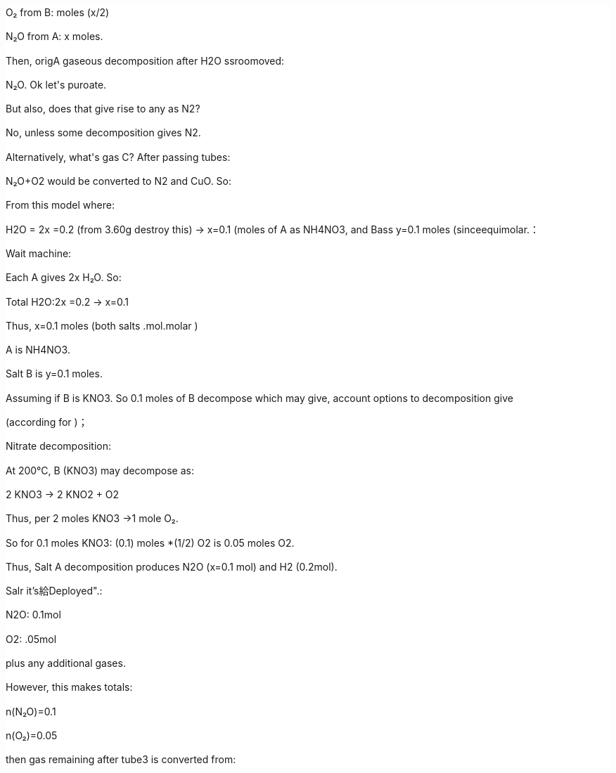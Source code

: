 O₂ from B: moles (x/2)

N₂O from A: x moles. 

Then, origA gaseous decomposition after H2O ssroomoved:

N₂O. Ok let's puroate.

But also, does that give rise to any as N2?

No, unless some decomposition gives N2.

Alternatively, what's gas C? After passing tubes:

N₂O+O2 would be converted to N2 and CuO. So:

From this model where:

H2O = 2x =0.2 (from 3.60g destroy this) → x=0.1 (moles of A as NH4NO3, and Bass y=0.1 moles (sinceequimolar.：

Wait machine:

Each A gives 2x H₂O. So:

Total H2O:2x =0.2 → x=0.1

Thus, x=0.1 moles (both salts .mol.molar )

A is NH4NO3. 

Salt B is y=0.1 moles.

Assuming if B is KNO3. So 0.1 moles of B decompose which may give, account options to decomposition give

 (according for )；

Nitrate decomposition:

At 200°C, B (KNO3) may decompose as:

2 KNO3 → 2 KNO2 + O2 

Thus, per 2 moles KNO3 →1 mole O₂.

So for 0.1 moles KNO3: (0.1) moles *(1/2) O2 is 0.05 moles O2.

Thus, Salt A decomposition produces N2O (x=0.1 mol) and H2 (0.2mol).

Salr it’s給Deployed".:

N2O: 0.1mol

O2: .05mol

plus any additional gases.

 However, this makes totals:

n(N₂O)=0.1

n(O₂)=0.05

 then gas remaining after tube3 is converted from:
